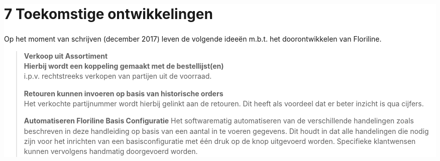 # 7 Toekomstige ontwikkelingen

Op het moment van schrijven (december 2017) leven de volgende ideeën
m.b.t. het doorontwikkelen van Floriline.

> **Verkoop uit Assortiment**  
> **Hierbij wordt een koppeling gemaakt met de bestellijst(en)**  
> i.p.v. rechtstreeks verkopen van partijen uit de voorraad.
>
> **Retouren kunnen invoeren op basis van historische orders**  
> Het verkochte partijnummer wordt hierbij gelinkt aan de retouren.
> Dit heeft als voordeel dat er beter inzicht is qua cijfers.
>
> **Automatiseren Floriline Basis Configuratie** 
> Het softwarematig automatiseren van de verschillende handelingen
> zoals beschreven in deze handleiding op basis van een aantal in te
> voeren gegevens. Dit houdt in dat alle handelingen die nodig zijn voor
> het inrichten van een basisconfiguratie met één druk op de knop
> uitgevoerd worden. Specifieke klantwensen kunnen vervolgens handmatig
> doorgevoerd worden.
